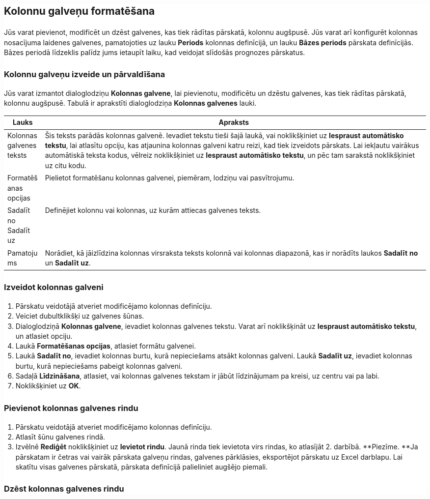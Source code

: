 ## <a name="format-column-headers"></a>Kolonnu galveņu formatēšana
Jūs varat pievienot, modificēt un dzēst galvenes, kas tiek rādītas pārskatā, kolonnu augšpusē. Jūs varat arī konfigurēt kolonnas nosacījuma laidenes galvenes, pamatojoties uz lauku **Periods** kolonnas definīcijā, un lauku **Bāzes periods** pārskata definīcijās. Bāzes periodā līdzeklis palīdz jums ietaupīt laiku, kad veidojat slīdošās prognozes pārskatus.

### <a name="create-and-manage-column-headers"></a>Kolonnu galveņu izveide un pārvaldīšana

Jūs varat izmantot dialoglodziņu **Kolonnas galvene**, lai pievienotu, modificētu un dzēstu galvenes, kas tiek rādītas pārskatā, kolonnu augšpusē. Tabulā ir aprakstīti dialoglodziņa **Kolonnas galvenes** lauki.

| Lauks                 | Apraksts                                                                                                                                                                                                                                                                                                              |
|-----------------------|--------------------------------------------------------------------------------------------------------------------------------------------------------------------------------------------------------------------------------------------------------------------------------------------------------------------------|
| Kolonnas galvenes teksts    | Šis teksts parādās kolonnas galvenē. Ievadiet tekstu tieši šajā laukā, vai noklikšķiniet uz **Iespraust automātisko tekstu**, lai atlasītu opciju, kas atjaunina kolonnas galveni katru reizi, kad tiek izveidots pārskats. Lai iekļautu vairākus automātiskā teksta kodus, vēlreiz noklikšķiniet uz **Iespraust automātisko tekstu**, un pēc tam sarakstā noklikšķiniet uz citu kodu. |
| Formatēšanas opcijas        | Pielietot formatēšanu kolonnas galvenei, piemēram, lodziņu vai pasvītrojumu.                                                                                                                                                                                                                                                           |
| Sadalīt no Sadalīt uz | Definējiet kolonnu vai kolonnas, uz kurām attiecas galvenes teksts.                                                                                                                                                                                                                                                            |
| Pamatojums         | Norādiet, kā jāizlīdzina kolonnas virsraksta teksts kolonnā vai kolonnas diapazonā, kas ir norādīts laukos **Sadalīt no** un **Sadalīt uz**.                                                                                                                                                               |

### <a name="create-a-column-header"></a>Izveidot kolonnas galveni

1.  Pārskatu veidotājā atveriet modificējamo kolonnas definīciju.
2.  Veiciet dubultklikšķi uz galvenes šūnas.
3.  Dialoglodziņā **Kolonnas galvene**, ievadiet kolonnas galvenes tekstu. Varat arī noklikšķināt uz **Iespraust automātisko tekstu**, un atlasiet opciju.
4.  Laukā **Formatēšanas opcijas**, atlasiet formātu galvenei.
5.  Laukā **Sadalīt no**, ievadiet kolonnas burtu, kurā nepieciešams atsākt kolonnas galveni. Laukā **Sadalīt uz**, ievadiet kolonnas burtu, kurā nepieciešams pabeigt kolonnas galveni.
6.  Sadaļā **Līdzināšana**, atlasiet, vai kolonnas galvenes tekstam ir jābūt līdzinājumam pa kreisi, uz centru vai pa labi.
7.  Noklikšķiniet uz **OK**.

### <a name="add-a-column-header-row"></a>Pievienot kolonnas galvenes rindu

1.  Pārskatu veidotājā atveriet modificējamo kolonnas definīciju.
2.  Atlasīt šūnu galvenes rindā.
3.  Izvēlnē **Rediģēt** noklikšķiniet uz **Ievietot rindu**. Jaunā rinda tiek ievietota virs rindas, ko atlasījāt 2. darbībā. **Piezīme. **Ja pārskatam ir četras vai vairāk pārskata galveņu rindas, galvenes pārklāsies, eksportējot pārskatu uz Excel darblapu. Lai skatītu visas galvenes pārskatā, pārskata definīcijā palieliniet augšējo piemali.

### <a name="delete-a-column-header-row"></a>Dzēst kolonnas galvenes rindu
